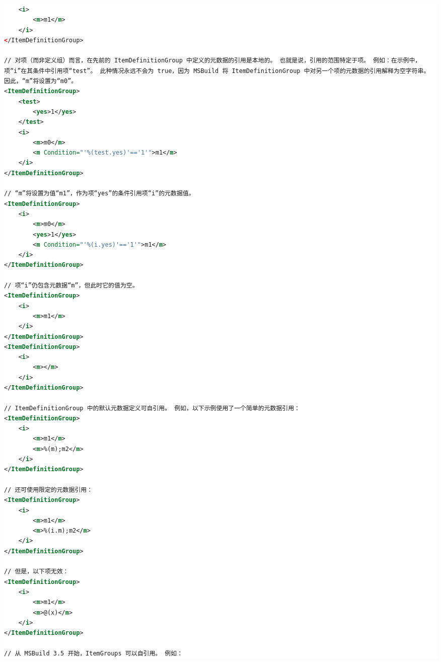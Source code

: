 ```xml
    <i>
        <m>m1</m>
    </i>
</ItemDefinitionGroup>

// 对项（而非定义组）而言，在先前的 ItemDefinitionGroup 中定义的元数据的引用是本地的。 也就是说，引用的范围特定于项。 例如：在示例中，项“i”在其条件中引用项“test”。 此种情况永远不会为 true，因为 MSBuild 将 ItemDefinitionGroup 中对另一个项的元数据的引用解释为空字符串。 因此，“m”将设置为“m0”。
<ItemDefinitionGroup>
    <test>
        <yes>1</yes>
    </test>
    <i>
        <m>m0</m>
        <m Condition="'%(test.yes)'=='1'">m1</m>
    </i>
</ItemDefinitionGroup>

// “m”将设置为值“m1”，作为项“yes”的条件引用项“i”的元数据值。
<ItemDefinitionGroup>
    <i>
        <m>m0</m>
        <yes>1</yes>
        <m Condition="'%(i.yes)'=='1'">m1</m>
    </i>
</ItemDefinitionGroup>

// 项“i”仍包含元数据“m”，但此时它的值为空。
<ItemDefinitionGroup>
    <i>
        <m>m1</m>
    </i>
</ItemDefinitionGroup>
<ItemDefinitionGroup>
    <i>
        <m></m>
    </i>
</ItemDefinitionGroup>

// ItemDefinitionGroup 中的默认元数据定义可自引用。 例如，以下示例使用了一个简单的元数据引用：
<ItemDefinitionGroup>
    <i>
        <m>m1</m>
        <m>%(m);m2</m>
    </i>
</ItemDefinitionGroup>

// 还可使用限定的元数据引用：
<ItemDefinitionGroup>
    <i>
        <m>m1</m>
        <m>%(i.m);m2</m>
    </i>
</ItemDefinitionGroup>

// 但是，以下项无效：
<ItemDefinitionGroup>
    <i>
        <m>m1</m>
        <m>@(x)</m>
    </i>
</ItemDefinitionGroup>

// 从 MSBuild 3.5 开始，ItemGroups 可以自引用。 例如：
```